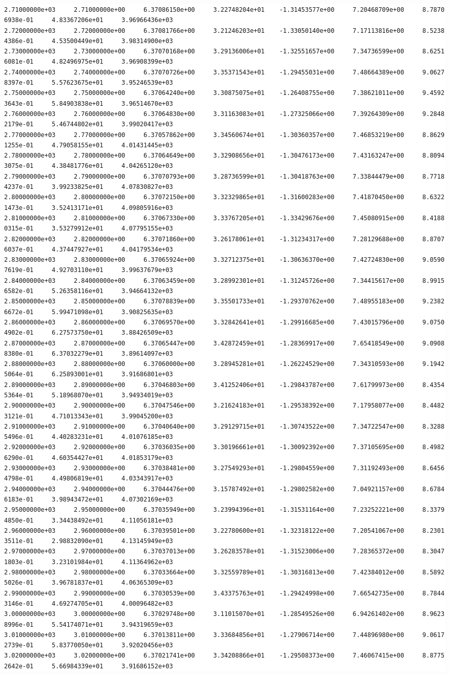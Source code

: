     2.71000000e+03     2.71000000e+00     6.37086150e+00     3.22748204e+01    -1.31453577e+00     7.20468709e+00     8.78706938e-01     4.83367206e+01     3.96966436e+03   
    2.72000000e+03     2.72000000e+00     6.37081766e+00     3.21246203e+01    -1.33050140e+00     7.17113816e+00     8.52384386e-01     4.53500449e+01     3.98314900e+03   
    2.73000000e+03     2.73000000e+00     6.37070168e+00     3.29136006e+01    -1.32551657e+00     7.34736599e+00     8.62516081e-01     4.82496975e+01     3.96908399e+03   
    2.74000000e+03     2.74000000e+00     6.37070726e+00     3.35371543e+01    -1.29455031e+00     7.48664389e+00     9.06278397e-01     5.57623675e+01     3.95246539e+03   
    2.75000000e+03     2.75000000e+00     6.37064240e+00     3.30875075e+01    -1.26408755e+00     7.38621011e+00     9.45923643e-01     5.84903838e+01     3.96514670e+03   
    2.76000000e+03     2.76000000e+00     6.37064830e+00     3.31163083e+01    -1.27325066e+00     7.39264309e+00     9.28482179e-01     5.46744802e+01     3.99020417e+03   
    2.77000000e+03     2.77000000e+00     6.37057862e+00     3.34560674e+01    -1.30360357e+00     7.46853219e+00     8.86291255e-01     4.79058155e+01     4.01431445e+03   
    2.78000000e+03     2.78000000e+00     6.37064649e+00     3.32908656e+01    -1.30476173e+00     7.43163247e+00     8.80943075e-01     4.38481776e+01     4.04265120e+03   
    2.79000000e+03     2.79000000e+00     6.37070793e+00     3.28736599e+01    -1.30418763e+00     7.33844479e+00     8.77184237e-01     3.99233825e+01     4.07830827e+03   
    2.80000000e+03     2.80000000e+00     6.37072150e+00     3.32329865e+01    -1.31600283e+00     7.41870450e+00     8.63221473e-01     3.52413171e+01     4.09805916e+03   
    2.81000000e+03     2.81000000e+00     6.37067330e+00     3.33767205e+01    -1.33429676e+00     7.45080915e+00     8.41880315e-01     3.53279912e+01     4.07795155e+03   
    2.82000000e+03     2.82000000e+00     6.37071860e+00     3.26178061e+01    -1.31234317e+00     7.28129688e+00     8.87076037e-01     4.37447927e+01     4.04179534e+03   
    2.83000000e+03     2.83000000e+00     6.37065924e+00     3.32712375e+01    -1.30636370e+00     7.42724830e+00     9.05907619e-01     4.92703110e+01     3.99637679e+03   
    2.84000000e+03     2.84000000e+00     6.37063459e+00     3.28992301e+01    -1.31245726e+00     7.34415617e+00     8.99156582e-01     5.26358116e+01     3.94664132e+03   
    2.85000000e+03     2.85000000e+00     6.37078839e+00     3.35501733e+01    -1.29370762e+00     7.48955183e+00     9.23826672e-01     5.99471098e+01     3.90825635e+03   
    2.86000000e+03     2.86000000e+00     6.37069570e+00     3.32842641e+01    -1.29916685e+00     7.43015796e+00     9.07504902e-01     6.27573750e+01     3.88426509e+03   
    2.87000000e+03     2.87000000e+00     6.37065447e+00     3.42872459e+01    -1.28369917e+00     7.65418549e+00     9.09088380e-01     6.37032279e+01     3.89614097e+03   
    2.88000000e+03     2.88000000e+00     6.37060000e+00     3.28945281e+01    -1.26224529e+00     7.34310593e+00     9.19425064e-01     6.25893001e+01     3.91686801e+03   
    2.89000000e+03     2.89000000e+00     6.37046803e+00     3.41252406e+01    -1.29843787e+00     7.61799973e+00     8.43545364e-01     5.18968070e+01     3.94934019e+03   
    2.90000000e+03     2.90000000e+00     6.37047546e+00     3.21624183e+01    -1.29538392e+00     7.17958077e+00     8.44823121e-01     4.71013343e+01     3.99045200e+03   
    2.91000000e+03     2.91000000e+00     6.37040640e+00     3.29129715e+01    -1.30743522e+00     7.34722547e+00     8.32885496e-01     4.40283231e+01     4.01076185e+03   
    2.92000000e+03     2.92000000e+00     6.37036035e+00     3.30196661e+01    -1.30092392e+00     7.37105695e+00     8.49826290e-01     4.60354427e+01     4.01853179e+03   
    2.93000000e+03     2.93000000e+00     6.37038481e+00     3.27549293e+01    -1.29804559e+00     7.31192493e+00     8.64564798e-01     4.49806819e+01     4.03343917e+03   
    2.94000000e+03     2.94000000e+00     6.37044476e+00     3.15787492e+01    -1.29802582e+00     7.04921157e+00     8.67846183e-01     3.98943472e+01     4.07302169e+03   
    2.95000000e+03     2.95000000e+00     6.37035949e+00     3.23994396e+01    -1.31531164e+00     7.23252221e+00     8.33794850e-01     3.34438492e+01     4.11056181e+03   
    2.96000000e+03     2.96000000e+00     6.37039501e+00     3.22780600e+01    -1.32318122e+00     7.20541067e+00     8.23013511e-01     2.98832090e+01     4.13145949e+03   
    2.97000000e+03     2.97000000e+00     6.37037013e+00     3.26283578e+01    -1.31523006e+00     7.28365372e+00     8.30471803e-01     3.23101984e+01     4.11364962e+03   
    2.98000000e+03     2.98000000e+00     6.37033664e+00     3.32559789e+01    -1.30316813e+00     7.42384012e+00     8.58925026e-01     3.96781837e+01     4.06365309e+03   
    2.99000000e+03     2.99000000e+00     6.37030539e+00     3.43375763e+01    -1.29424998e+00     7.66542735e+00     8.78443146e-01     4.69274705e+01     4.00096482e+03   
    3.00000000e+03     3.00000000e+00     6.37029748e+00     3.11015070e+01    -1.28549526e+00     6.94261402e+00     8.96238996e-01     5.54174071e+01     3.94319659e+03   
    3.01000000e+03     3.01000000e+00     6.37013811e+00     3.33684856e+01    -1.27906714e+00     7.44896980e+00     9.06172739e-01     5.83770050e+01     3.92020456e+03   
    3.02000000e+03     3.02000000e+00     6.37021741e+00     3.34208866e+01    -1.29508373e+00     7.46067415e+00     8.87752642e-01     5.66984339e+01     3.91686152e+03   